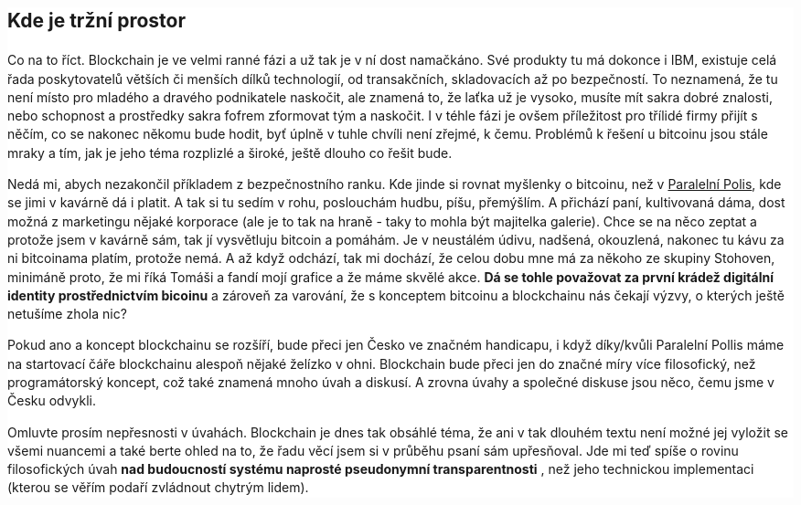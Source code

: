 ## Kde je tržní prostor 

Co na to říct. Blockchain je ve velmi ranné fázi a už tak je v ní dost namačkáno. Své produkty tu má dokonce i IBM, existuje celá řada poskytovatelů větších či menších dílků technologií, od transakčních, skladovacích až po bezpečností. To neznamená, že tu není místo pro mladého a dravého podnikatele naskočit, ale znamená to, že laťka už je vysoko, musíte mít sakra dobré znalosti, nebo schopnost a prostředky sakra fofrem zformovat tým a naskočit. I v téhle fázi je ovšem příležitost pro třílidé firmy přijít s něčím, co se nakonec někomu bude hodit, byť úplně v tuhle chvíli není zřejmé, k čemu. Problémů k řešení u bitcoinu jsou stále mraky a tím, jak je jeho téma rozplizlé a široké, ještě dlouho co řešit bude.

Nedá mi, abych nezakončil příkladem z bezpečnostního ranku. Kde jinde si rovnat myšlenky o bitcoinu, než v <a href="https://www.paralelnipolis.cz">Paralelní Polis</a>, kde se jimi v kavárně dá i platit. A tak si tu sedím v rohu, poslouchám hudbu, píšu, přemýšlím. A přichází paní, kultivovaná dáma, dost možná z marketingu nějaké korporace (ale je to tak na hraně - taky to mohla být majitelka galerie). Chce se na něco zeptat a protože jsem v kavárně sám, tak jí vysvětluju bitcoin a pomáhám. Je v neustálém údivu, nadšená, okouzlená, nakonec tu kávu za ni bitcoinama platím, protože nemá. A až když odchází, tak mi dochází, že celou dobu mne má za někoho ze skupiny Stohoven, minimáně proto, že mi říká Tomáši a fandí mojí grafice a že máme skvělé akce. **Dá se tohle považovat za první krádež digitální identity prostřednictvím bicoinu**  a zároveň za varování, že s konceptem bitcoinu a blockchainu nás čekají výzvy, o kterých ještě netušíme zhola nic?  

Pokud ano a koncept blockchainu se rozšíří, bude přeci jen Česko ve značném handicapu, i když díky/kvůli Paralelní Pollis máme na startovací čáře blockchainu alespoň nějaké želízko v ohni. Blockchain bude přeci jen do značné míry více filosofický, než programátorský koncept, což také znamená mnoho úvah a diskusí. A zrovna úvahy a společné diskuse jsou něco, čemu jsme v Česku odvykli.

Omluvte prosím nepřesnosti v úvahách. Blockchain je dnes tak obsáhlé téma, že ani v tak dlouhém textu není možné jej vyložit se všemi nuancemi a také berte ohled na to, že řadu věcí jsem si v průběhu psaní sám upřesňoval. Jde mi teď spíše o rovinu filosofických úvah **nad budoucností systému naprosté pseudonymní transparentnosti** , než jeho technickou implementaci (kterou se věřím podaří zvládnout chytrým lidem).